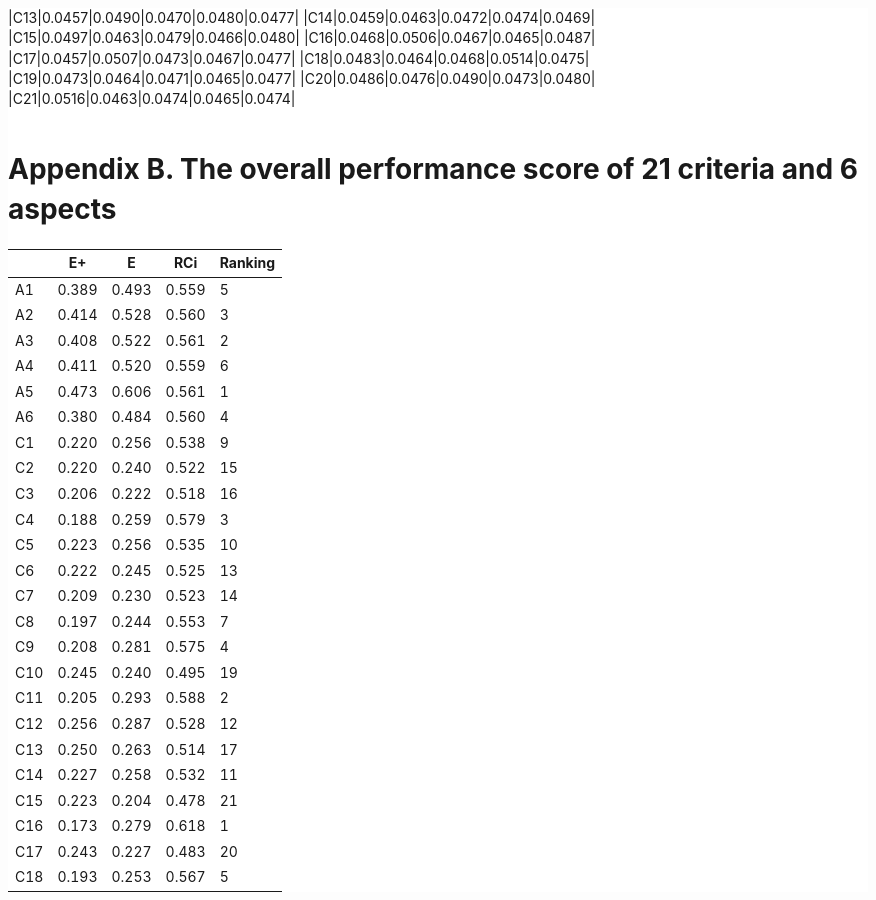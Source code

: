 |C13|0.0457|0.0490|0.0470|0.0480|0.0477|
|C14|0.0459|0.0463|0.0472|0.0474|0.0469|
|C15|0.0497|0.0463|0.0479|0.0466|0.0480|
|C16|0.0468|0.0506|0.0467|0.0465|0.0487|
|C17|0.0457|0.0507|0.0473|0.0467|0.0477|
|C18|0.0483|0.0464|0.0468|0.0514|0.0475|
|C19|0.0473|0.0464|0.0471|0.0465|0.0477|
|C20|0.0486|0.0476|0.0490|0.0473|0.0480|
|C21|0.0516|0.0463|0.0474|0.0465|0.0474|

# Appendix B. The overall performance score of 21 criteria and 6 aspects

| |E+|E|RCi|Ranking|
|---|---|---|---|---|
|A1|0.389|0.493|0.559|5|
|A2|0.414|0.528|0.560|3|
|A3|0.408|0.522|0.561|2|
|A4|0.411|0.520|0.559|6|
|A5|0.473|0.606|0.561|1|
|A6|0.380|0.484|0.560|4|
|C1|0.220|0.256|0.538|9|
|C2|0.220|0.240|0.522|15|
|C3|0.206|0.222|0.518|16|
|C4|0.188|0.259|0.579|3|
|C5|0.223|0.256|0.535|10|
|C6|0.222|0.245|0.525|13|
|C7|0.209|0.230|0.523|14|
|C8|0.197|0.244|0.553|7|
|C9|0.208|0.281|0.575|4|
|C10|0.245|0.240|0.495|19|
|C11|0.205|0.293|0.588|2|
|C12|0.256|0.287|0.528|12|
|C13|0.250|0.263|0.514|17|
|C14|0.227|0.258|0.532|11|
|C15|0.223|0.204|0.478|21|
|C16|0.173|0.279|0.618|1|
|C17|0.243|0.227|0.483|20|
|C18|0.193|0.253|0.567|5|